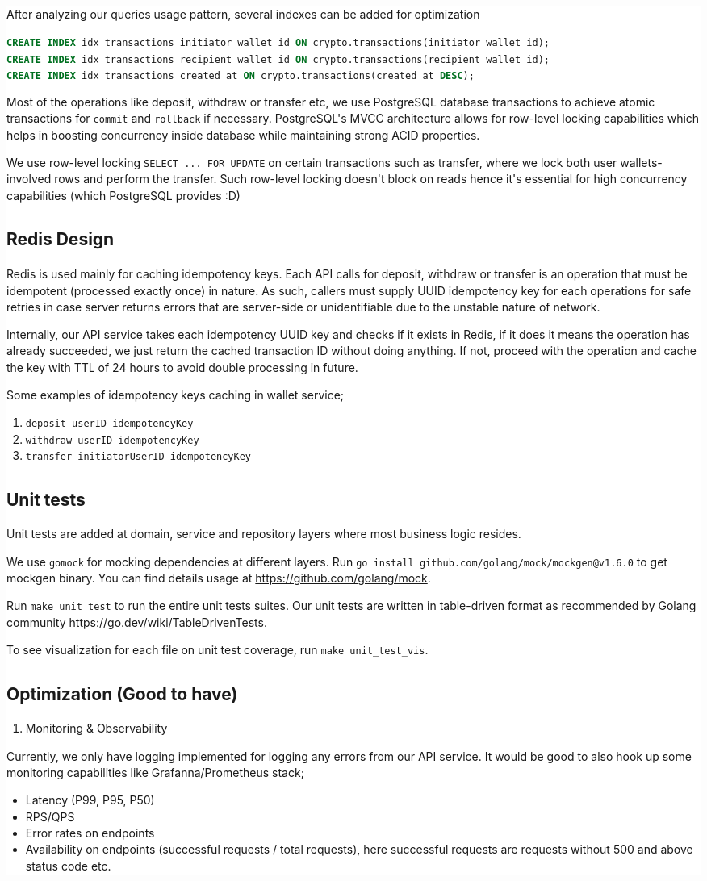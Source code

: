 After analyzing our queries usage pattern, several indexes can be added for optimization

```sql
CREATE INDEX idx_transactions_initiator_wallet_id ON crypto.transactions(initiator_wallet_id);
CREATE INDEX idx_transactions_recipient_wallet_id ON crypto.transactions(recipient_wallet_id);
CREATE INDEX idx_transactions_created_at ON crypto.transactions(created_at DESC);
```

Most of the operations like deposit, withdraw or transfer etc, we use PostgreSQL database transactions to achieve atomic transactions for `commit` and `rollback` if necessary. PostgreSQL's MVCC architecture allows for row-level locking capabilities which helps in boosting concurrency inside database while maintaining strong ACID properties. 

We use row-level locking `SELECT ... FOR UPDATE` on certain transactions such as transfer, where we lock both user wallets- involved rows and perform the transfer. Such row-level locking doesn't block on reads hence it's essential for high concurrency capabilities (which PostgreSQL provides :D)

## Redis Design

Redis is used mainly for caching idempotency keys. Each API calls for deposit, withdraw or transfer is an operation that must be idempotent (processed <bold>exactly once</bold>) in nature. As such, callers must supply UUID idempotency key for each operations for safe retries in case server returns errors that are server-side or unidentifiable due to the unstable nature of network.  

Internally, our API service takes each idempotency UUID key and checks if it exists in Redis, if it does it means the operation has already succeeded, we just return the cached transaction ID without doing anything. If not, proceed with the operation and cache the key with <bold>TTL of 24 hours</bold> to avoid double processing in future.

Some examples of idempotency keys caching in wallet service;
1. `deposit-userID-idempotencyKey`
2. `withdraw-userID-idempotencyKey`
3. `transfer-initiatorUserID-idempotencyKey` 

## Unit tests

Unit tests are added at domain, service and repository layers where most business logic resides.

We use `gomock` for mocking dependencies at different layers. Run `go install github.com/golang/mock/mockgen@v1.6.0` to get mockgen binary. You can find details usage at https://github.com/golang/mock.

Run `make unit_test` to run the entire unit tests suites. Our unit tests are written in <bold>table-driven format</bold> as recommended by Golang community https://go.dev/wiki/TableDrivenTests.

To see visualization for each file on unit test coverage, run `make unit_test_vis`.

## Optimization (Good to have)

1. Monitoring & Observability

Currently, we only have logging implemented for logging any errors from our API service. It would be good to also hook up some monitoring capabilities like Grafanna/Prometheus stack;

- Latency (P99, P95, P50)
- RPS/QPS
- Error rates on endpoints
- Availability on endpoints (successful requests / total requests), here successful requests are requests without 500 and above status code etc.
